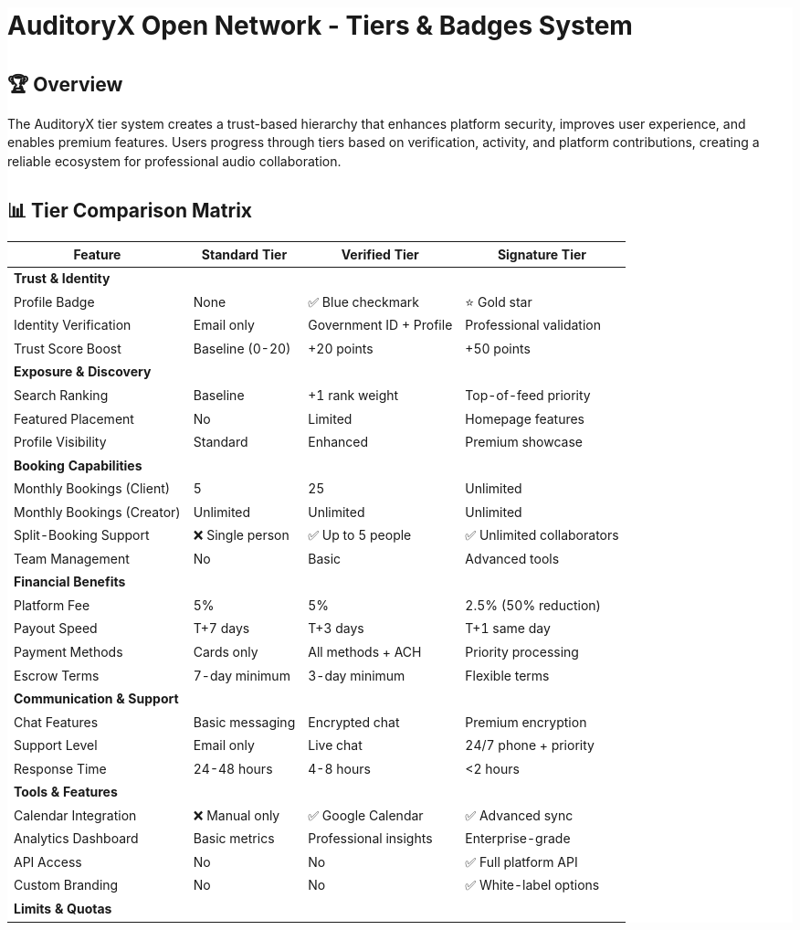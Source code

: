# AuditoryX Open Network - Tiers & Badges System

## 🏆 Overview

The AuditoryX tier system creates a trust-based hierarchy that enhances platform security, improves user experience, and enables premium features. Users progress through tiers based on verification, activity, and platform contributions, creating a reliable ecosystem for professional audio collaboration.

## 📊 Tier Comparison Matrix

| Feature | Standard Tier | Verified Tier | Signature Tier |
|---------|---------------|---------------|----------------|
| **Trust & Identity** |
| Profile Badge | None | ✅ Blue checkmark | ⭐ Gold star |
| Identity Verification | Email only | Government ID + Profile | Professional validation |
| Trust Score Boost | Baseline (0-20) | +20 points | +50 points |
| **Exposure & Discovery** |
| Search Ranking | Baseline | +1 rank weight | Top-of-feed priority |
| Featured Placement | No | Limited | Homepage features |
| Profile Visibility | Standard | Enhanced | Premium showcase |
| **Booking Capabilities** |
| Monthly Bookings (Client) | 5 | 25 | Unlimited |
| Monthly Bookings (Creator) | Unlimited | Unlimited | Unlimited |
| Split-Booking Support | ❌ Single person | ✅ Up to 5 people | ✅ Unlimited collaborators |
| Team Management | No | Basic | Advanced tools |
| **Financial Benefits** |
| Platform Fee | 5% | 5% | 2.5% (50% reduction) |
| Payout Speed | T+7 days | T+3 days | T+1 same day |
| Payment Methods | Cards only | All methods + ACH | Priority processing |
| Escrow Terms | 7-day minimum | 3-day minimum | Flexible terms |
| **Communication & Support** |
| Chat Features | Basic messaging | Encrypted chat | Premium encryption |
| Support Level | Email only | Live chat | 24/7 phone + priority |
| Response Time | 24-48 hours | 4-8 hours | <2 hours |
| **Tools & Features** |
| Calendar Integration | ❌ Manual only | ✅ Google Calendar | ✅ Advanced sync |
| Analytics Dashboard | Basic metrics | Professional insights | Enterprise-grade |
| API Access | No | No | ✅ Full platform API |
| Custom Branding | No | No | ✅ White-label options |
| **Limits & Quotas** |